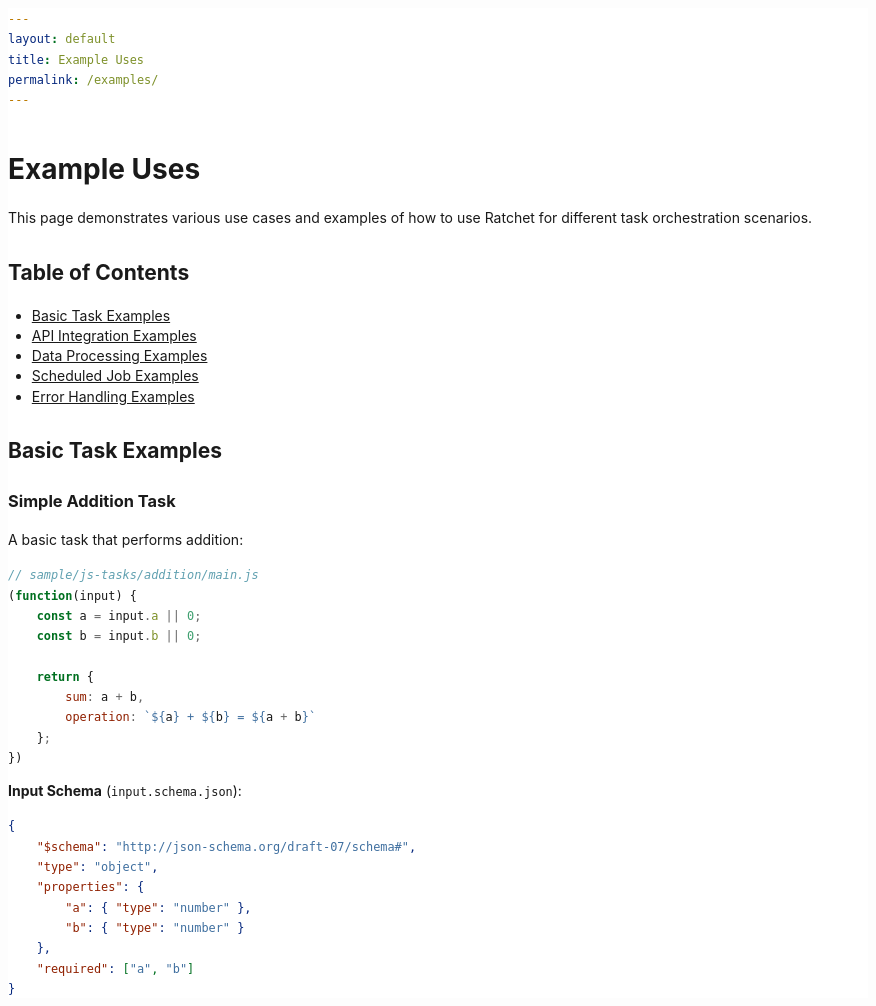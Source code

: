 ```yaml
---
layout: default
title: Example Uses
permalink: /examples/
---
```


# Example Uses

This page demonstrates various use cases and examples of how to use Ratchet for different task orchestration scenarios.

## Table of Contents

- [Basic Task Examples](#basic-task-examples)
- [API Integration Examples](#api-integration-examples)
- [Data Processing Examples](#data-processing-examples)
- [Scheduled Job Examples](#scheduled-job-examples)
- [Error Handling Examples](#error-handling-examples)

## Basic Task Examples

### Simple Addition Task

A basic task that performs addition:

```javascript
// sample/js-tasks/addition/main.js
(function(input) {
    const a = input.a || 0;
    const b = input.b || 0;
    
    return {
        sum: a + b,
        operation: `${a} + ${b} = ${a + b}`
    };
})
```

**Input Schema** (`input.schema.json`):
```json
{
    "$schema": "http://json-schema.org/draft-07/schema#",
    "type": "object",
    "properties": {
        "a": { "type": "number" },
        "b": { "type": "number" }
    },
    "required": ["a", "b"]
}
```
